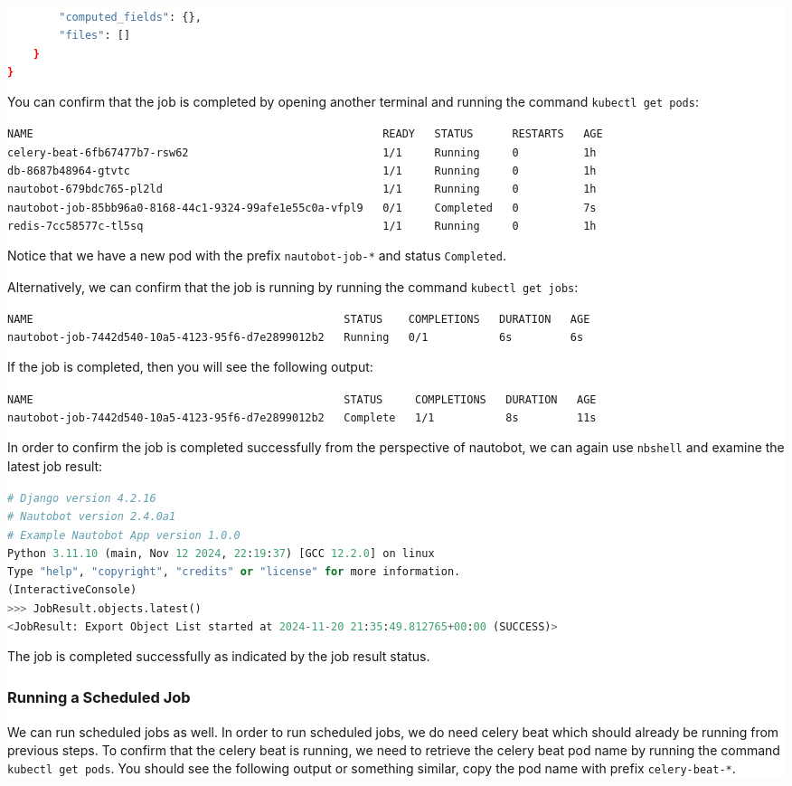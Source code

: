 ```bash
        "computed_fields": {},
        "files": []
    }
}
```

You can confirm that the job is completed by opening another terminal and running the command `kubectl get pods`:

```bash
NAME                                                      READY   STATUS      RESTARTS   AGE
celery-beat-6fb67477b7-rsw62                              1/1     Running     0          1h
db-8687b48964-gtvtc                                       1/1     Running     0          1h
nautobot-679bdc765-pl2ld                                  1/1     Running     0          1h
nautobot-job-85bb96a0-8168-44c1-9324-99afe1e55c0a-vfpl9   0/1     Completed   0          7s
redis-7cc58577c-tl5sq                                     1/1     Running     0          1h
```

Notice that we have a new pod with the prefix `nautobot-job-*` and status `Completed`.

Alternatively, we can confirm that the job is running by running the command `kubectl get jobs`:

```bash
NAME                                                STATUS    COMPLETIONS   DURATION   AGE
nautobot-job-7442d540-10a5-4123-95f6-d7e2899012b2   Running   0/1           6s         6s
```

If the job is completed, then you will see the following output:

```bash
NAME                                                STATUS     COMPLETIONS   DURATION   AGE
nautobot-job-7442d540-10a5-4123-95f6-d7e2899012b2   Complete   1/1           8s         11s
```

In order to confirm the job is completed successfully from the perspective of nautobot, we can again use `nbshell` and examine the latest job result:

```py
# Django version 4.2.16
# Nautobot version 2.4.0a1
# Example Nautobot App version 1.0.0
Python 3.11.10 (main, Nov 12 2024, 22:19:37) [GCC 12.2.0] on linux
Type "help", "copyright", "credits" or "license" for more information.
(InteractiveConsole)
>>> JobResult.objects.latest()
<JobResult: Export Object List started at 2024-11-20 21:35:49.812765+00:00 (SUCCESS)>
```

The job is completed successfully as indicated by the job result status.

### Running a Scheduled Job

We can run scheduled jobs as well. In order to run scheduled jobs, we do need celery beat which should already be running from previous steps. To confirm that the celery beat is running, we need to retrieve the celery beat pod name by running the command `kubectl get pods`. You should see the following output or something similar, copy the pod name with prefix `celery-beat-*`.
